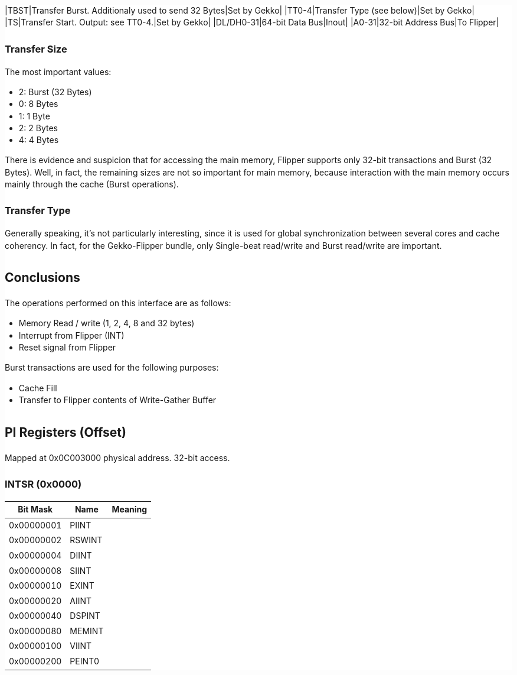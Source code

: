 |TBST|Transfer Burst. Additionaly used to send 32 Bytes|Set by Gekko|
|TT0-4|Transfer Type (see below)|Set by Gekko|
|TS|Transfer Start. Output: see TT0-4.|Set by Gekko|
|DL/DH0-31|64-bit Data Bus|Inout|
|A0-31|32-bit Address Bus|To Flipper|

### Transfer Size

The most important values:
- 2: Burst (32 Bytes)
- 0: 8 Bytes
- 1: 1 Byte
- 2: 2 Bytes
- 4: 4 Bytes

There is evidence and suspicion that for accessing the main memory, Flipper supports only 32-bit transactions and Burst (32 Bytes). Well, in fact, the remaining sizes are not so important for main memory, because interaction with the main memory occurs mainly through the cache (Burst operations).

### Transfer Type

Generally speaking, it’s not particularly interesting, since it is used for global synchronization between several cores and cache coherency. In fact, for the Gekko-Flipper bundle, only Single-beat read/write and Burst read/write are important.

## Conclusions

The operations performed on this interface are as follows:
- Memory Read / write (1, 2, 4, 8 and 32 bytes)
- Interrupt from Flipper (INT)
- Reset signal from Flipper

Burst transactions are used for the following purposes:
- Cache Fill
- Transfer to Flipper contents of Write-Gather Buffer

## PI Registers (Offset)

Mapped at 0x0C003000 physical address. 32-bit access.

### INTSR (0x0000)

|Bit Mask|Name|Meaning|
|---|---|---|
|0x00000001|PIINT| |
|0x00000002|RSWINT| |
|0x00000004|DIINT| |
|0x00000008|SIINT| |
|0x00000010|EXINT| |
|0x00000020|AIINT| |
|0x00000040|DSPINT| |
|0x00000080|MEMINT| |
|0x00000100|VIINT| |
|0x00000200|PEINT0| |